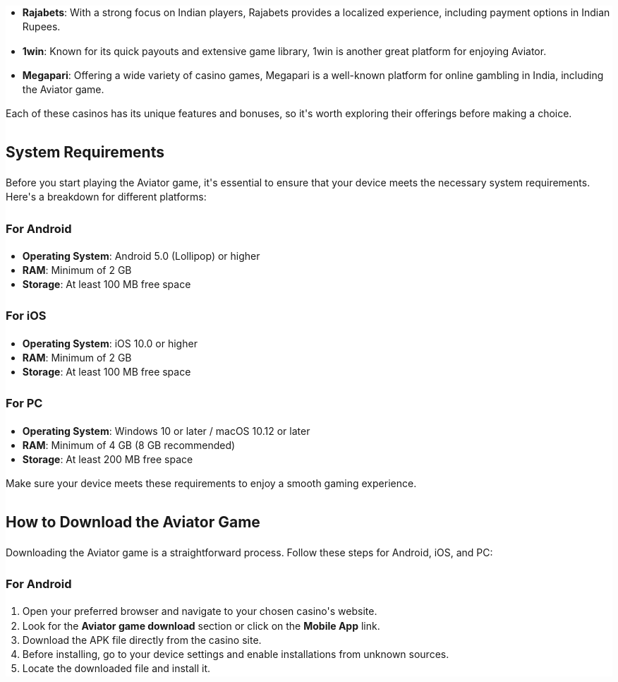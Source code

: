 -   **Rajabets**: With a strong focus on Indian players, Rajabets
    provides a localized experience, including payment options in Indian
    Rupees.

-   **1win**: Known for its quick payouts and extensive game library,
    1win is another great platform for enjoying Aviator.

-   **Megapari**: Offering a wide variety of casino games, Megapari is a
    well-known platform for online gambling in India, including the
    Aviator game.

Each of these casinos has its unique features and bonuses, so it's worth
exploring their offerings before making a choice.

## System Requirements

Before you start playing the Aviator game, it's essential to ensure that
your device meets the necessary system requirements. Here's a breakdown
for different platforms:

### For Android

-   **Operating System**: Android 5.0 (Lollipop) or higher
-   **RAM**: Minimum of 2 GB
-   **Storage**: At least 100 MB free space

### For iOS

-   **Operating System**: iOS 10.0 or higher
-   **RAM**: Minimum of 2 GB
-   **Storage**: At least 100 MB free space

### For PC

-   **Operating System**: Windows 10 or later / macOS 10.12 or later
-   **RAM**: Minimum of 4 GB (8 GB recommended)
-   **Storage**: At least 200 MB free space

Make sure your device meets these requirements to enjoy a smooth gaming
experience.

## How to Download the Aviator Game

Downloading the Aviator game is a straightforward process. Follow these
steps for Android, iOS, and PC:

### For Android

1.  Open your preferred browser and navigate to your chosen casino\'s
    website.
2.  Look for the **Aviator game download** section or click on the
    **Mobile App** link.
3.  Download the APK file directly from the casino site.
4.  Before installing, go to your device settings and enable
    installations from unknown sources.
5.  Locate the downloaded file and install it.
